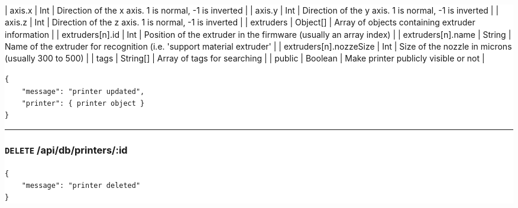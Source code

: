 | axis.x | Int | Direction of the x axis. 1 is normal, -1 is inverted |
| axis.y | Int | Direction of the y axis. 1 is normal, -1 is inverted |
| axis.z | Int | Direction of the z axis. 1 is normal, -1 is inverted |
| extruders | Object[] | Array of objects containing extruder information |
| extruders[n].id | Int | Position of the extruder in the firmware (usually an array index) |
| extruders[n].name | String | Name of the extruder for recognition (i.e. 'support material extruder' |
| extruders[n].nozzeSize | Int | Size of the nozzle in microns (usually 300 to 500) |
| tags | String[] | Array of tags for searching |
| public | Boolean | Make printer publicly visible or not |

```
{
	"message": "printer updated",
	"printer": { printer object }	
}
```

---
### `DELETE` /api/db/printers/:id

```
{
	"message": "printer deleted"
}
```